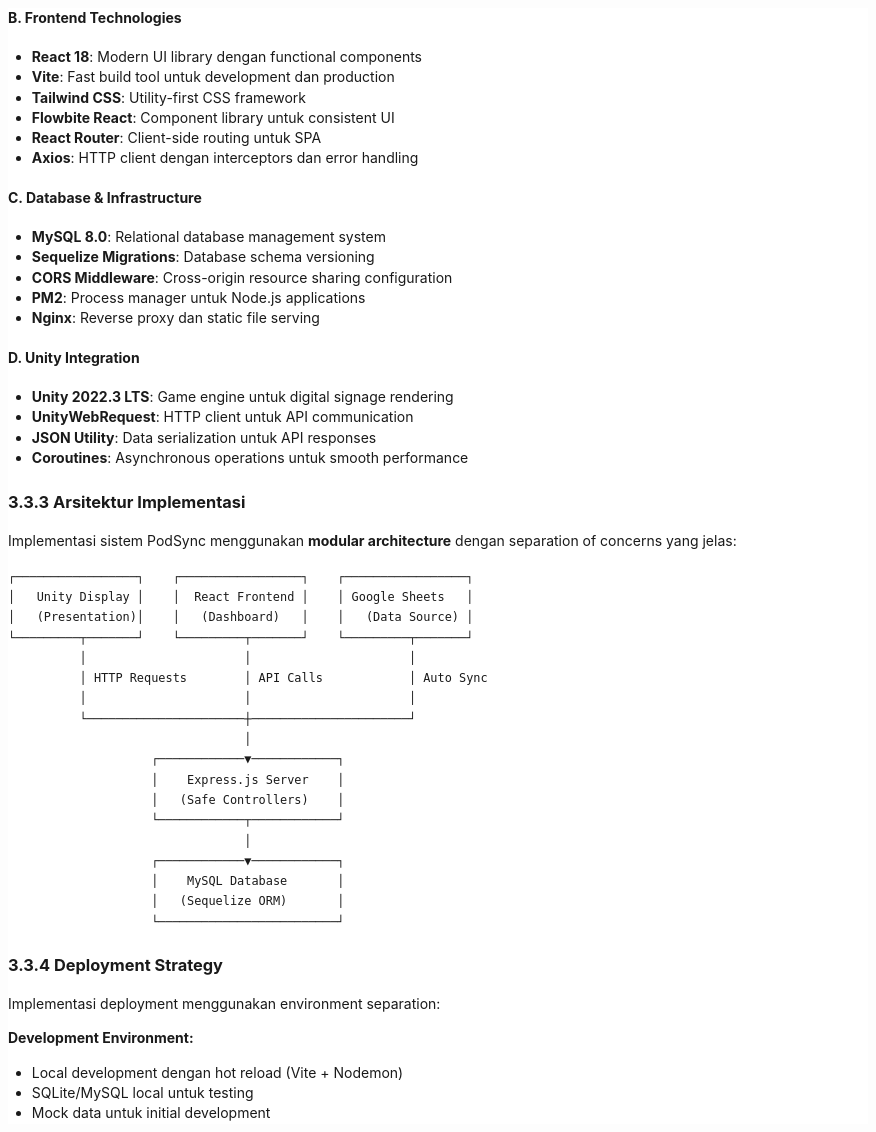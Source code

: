 #### B. Frontend Technologies
- **React 18**: Modern UI library dengan functional components
- **Vite**: Fast build tool untuk development dan production
- **Tailwind CSS**: Utility-first CSS framework
- **Flowbite React**: Component library untuk consistent UI
- **React Router**: Client-side routing untuk SPA
- **Axios**: HTTP client dengan interceptors dan error handling

#### C. Database & Infrastructure
- **MySQL 8.0**: Relational database management system
- **Sequelize Migrations**: Database schema versioning
- **CORS Middleware**: Cross-origin resource sharing configuration
- **PM2**: Process manager untuk Node.js applications
- **Nginx**: Reverse proxy dan static file serving

#### D. Unity Integration
- **Unity 2022.3 LTS**: Game engine untuk digital signage rendering
- **UnityWebRequest**: HTTP client untuk API communication
- **JSON Utility**: Data serialization untuk API responses
- **Coroutines**: Asynchronous operations untuk smooth performance

### 3.3.3 Arsitektur Implementasi

Implementasi sistem PodSync menggunakan **modular architecture** dengan separation of concerns yang jelas:

```
┌─────────────────┐    ┌─────────────────┐    ┌─────────────────┐
│   Unity Display │    │  React Frontend │    │ Google Sheets   │
│   (Presentation)│    │   (Dashboard)   │    │   (Data Source) │
└─────────┬───────┘    └─────────┬───────┘    └─────────┬───────┘
          │                      │                      │
          │ HTTP Requests        │ API Calls            │ Auto Sync
          │                      │                      │
          └──────────────────────┼──────────────────────┘
                                 │
                    ┌────────────▼────────────┐
                    │    Express.js Server    │
                    │   (Safe Controllers)    │
                    └────────────┬────────────┘
                                 │
                    ┌────────────▼────────────┐
                    │    MySQL Database       │
                    │   (Sequelize ORM)       │
                    └─────────────────────────┘
```

### 3.3.4 Deployment Strategy

Implementasi deployment menggunakan environment separation:

**Development Environment:**
- Local development dengan hot reload (Vite + Nodemon)
- SQLite/MySQL local untuk testing
- Mock data untuk initial development
